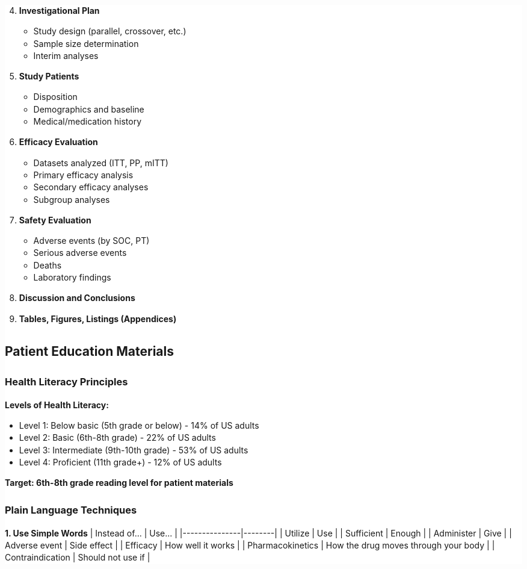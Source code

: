 4. **Investigational Plan**
   - Study design (parallel, crossover, etc.)
   - Sample size determination
   - Interim analyses

5. **Study Patients**
   - Disposition
   - Demographics and baseline
   - Medical/medication history

6. **Efficacy Evaluation**
   - Datasets analyzed (ITT, PP, mITT)
   - Primary efficacy analysis
   - Secondary efficacy analyses
   - Subgroup analyses

7. **Safety Evaluation**
   - Adverse events (by SOC, PT)
   - Serious adverse events
   - Deaths
   - Laboratory findings

8. **Discussion and Conclusions**

9. **Tables, Figures, Listings (Appendices)**

## Patient Education Materials

### Health Literacy Principles

**Levels of Health Literacy:**
- Level 1: Below basic (5th grade or below) - 14% of US adults
- Level 2: Basic (6th-8th grade) - 22% of US adults
- Level 3: Intermediate (9th-10th grade) - 53% of US adults
- Level 4: Proficient (11th grade+) - 12% of US adults

**Target: 6th-8th grade reading level for patient materials**

### Plain Language Techniques

**1. Use Simple Words**
| Instead of... | Use... |
|---------------|--------|
| Utilize | Use |
| Sufficient | Enough |
| Administer | Give |
| Adverse event | Side effect |
| Efficacy | How well it works |
| Pharmacokinetics | How the drug moves through your body |
| Contraindication | Should not use if |
